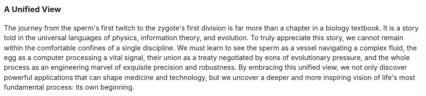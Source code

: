 ### A Unified View

The journey from the sperm's first twitch to the zygote's first division is far more than a chapter in a biology textbook. It is a story told in the universal languages of physics, information theory, and evolution. To truly appreciate this story, we cannot remain within the comfortable confines of a single discipline. We must learn to see the sperm as a vessel navigating a complex fluid, the egg as a computer processing a vital signal, their union as a treaty negotiated by eons of evolutionary pressure, and the whole process as an engineering marvel of exquisite precision and robustness. By embracing this unified view, we not only discover powerful applications that can shape medicine and technology, but we uncover a deeper and more inspiring vision of life's most fundamental process: its own beginning.